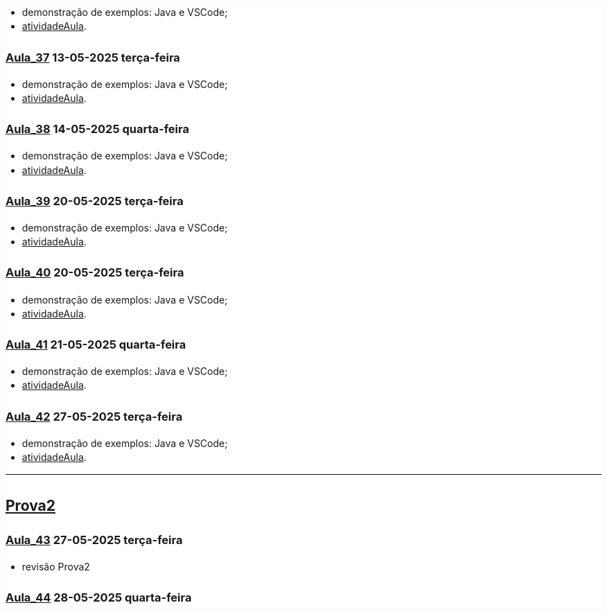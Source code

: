 - demonstração de exemplos: Java e VSCode;  
- [atividadeAula](Unidade6/atividadeAula.md "atividadeAula").  
  
### [Aula_37](Unidade6/aulaAnotacoes.md#Aula_37 " 13-05-2025 terça-feira ") 13-05-2025 terça-feira
  
- demonstração de exemplos: Java e VSCode;  
- [atividadeAula](Unidade6/atividadeAula.md "atividadeAula").  
  
### [Aula_38](Unidade6/aulaAnotacoes.md#Aula_38 " 14-05-2025 quarta-feira ") 14-05-2025 quarta-feira
  
- demonstração de exemplos: Java e VSCode;  
- [atividadeAula](Unidade6/atividadeAula.md "atividadeAula").  
  
### [Aula_39](Unidade6/aulaAnotacoes.md#Aula_39 " 20-05-2025 terça-feira ") 20-05-2025 terça-feira
  
- demonstração de exemplos: Java e VSCode;  
- [atividadeAula](Unidade6/atividadeAula.md "atividadeAula").  
  
### [Aula_40](Unidade7/aulaAnotacoes.md#Aula_40 " 20-05-2025 terça-feira ") 20-05-2025 terça-feira
  
- demonstração de exemplos: Java e VSCode;  
- [atividadeAula](Unidade6/atividadeAula.md "atividadeAula").  
  
### [Aula_41](Unidade7/aulaAnotacoes.md#Aula_41 " 21-05-2025 quarta-feira ") 21-05-2025 quarta-feira
  
- demonstração de exemplos: Java e VSCode;  
- [atividadeAula](Unidade6/atividadeAula.md "atividadeAula").  
  
### [Aula_42](Unidade7/aulaAnotacoes.md#Aula_42 " 27-05-2025 terça-feira ") 27-05-2025 terça-feira
  
- demonstração de exemplos: Java e VSCode;  
- [atividadeAula](Unidade6/atividadeAula.md "atividadeAula").  
  
  
-----------  
  
## [Prova2](Prova2 "Prova2")  
  
### [Aula_43](Unidade6/aulaAnotacoes.md#Aula_43 " 27-05-2025 terça-feira ") 27-05-2025 terça-feira
  
- revisão Prova2  
  
  
### [Aula_44](Unidade6/aulaAnotacoes.md#Aula_44 " 28-05-2025 quarta-feira ") 28-05-2025 quarta-feira
  